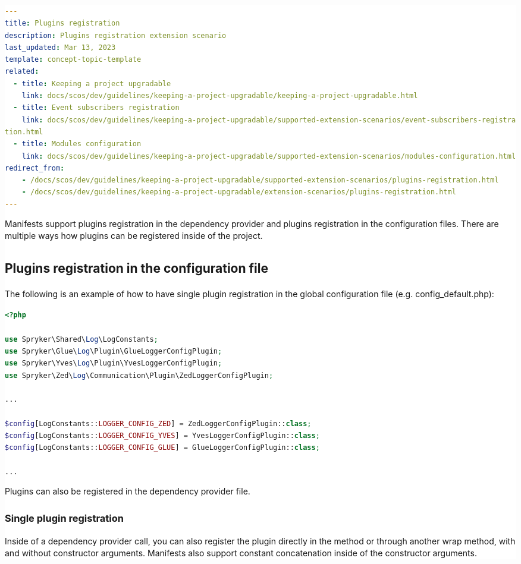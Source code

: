 ```yaml
---
title: Plugins registration
description: Plugins registration extension scenario
last_updated: Mar 13, 2023
template: concept-topic-template
related:
  - title: Keeping a project upgradable
    link: docs/scos/dev/guidelines/keeping-a-project-upgradable/keeping-a-project-upgradable.html
  - title: Event subscribers registration
    link: docs/scos/dev/guidelines/keeping-a-project-upgradable/supported-extension-scenarios/event-subscribers-registration.html
  - title: Modules configuration
    link: docs/scos/dev/guidelines/keeping-a-project-upgradable/supported-extension-scenarios/modules-configuration.html
redirect_from:
    - /docs/scos/dev/guidelines/keeping-a-project-upgradable/supported-extension-scenarios/plugins-registration.html
    - /docs/scos/dev/guidelines/keeping-a-project-upgradable/extension-scenarios/plugins-registration.html
---
```


Manifests support plugins registration in the dependency provider and plugins registration in the configuration files. There are multiple ways how plugins can be registered inside of the project.

## Plugins registration in the configuration file

The following is an example of how to have single plugin registration in the global configuration file (e.g. config_default.php):

```php
<?php

use Spryker\Shared\Log\LogConstants;
use Spryker\Glue\Log\Plugin\GlueLoggerConfigPlugin;
use Spryker\Yves\Log\Plugin\YvesLoggerConfigPlugin;
use Spryker\Zed\Log\Communication\Plugin\ZedLoggerConfigPlugin;

...

$config[LogConstants::LOGGER_CONFIG_ZED] = ZedLoggerConfigPlugin::class;
$config[LogConstants::LOGGER_CONFIG_YVES] = YvesLoggerConfigPlugin::class;
$config[LogConstants::LOGGER_CONFIG_GLUE] = GlueLoggerConfigPlugin::class;

...
```

Plugins can also be registered in the dependency provider file.

### Single plugin registration

Inside of a dependency provider call, you can also register the plugin directly in the method or through another wrap method, with and without constructor arguments. Manifests also support constant concatenation inside of the constructor arguments.

